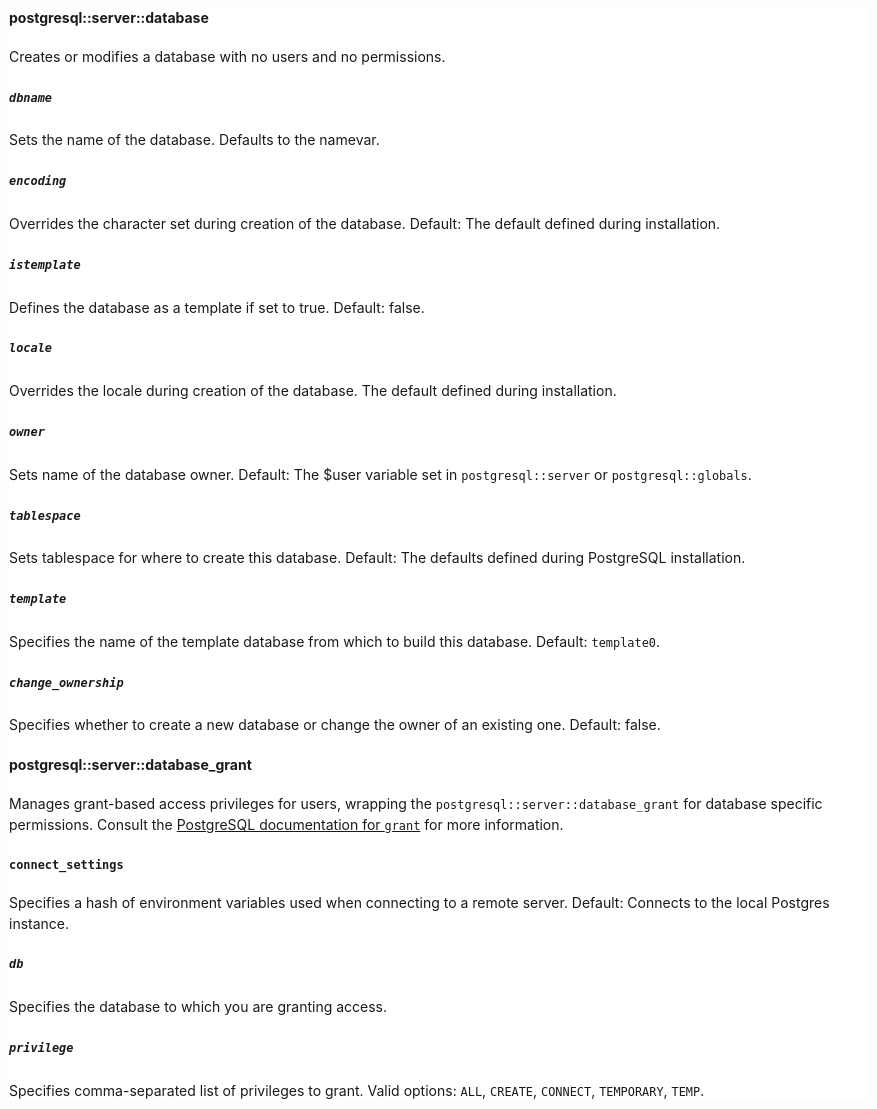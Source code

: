 #### postgresql::server::database

Creates or modifies a database with no users and no permissions.

##### `dbname`

Sets the name of the database. Defaults to the namevar.

##### `encoding`

Overrides the character set during creation of the database. Default: The default defined during installation.

##### `istemplate`

Defines the database as a template if set to true. Default: false.

##### `locale`

Overrides the locale during creation of the database. The default defined during installation.

##### `owner`

Sets name of the database owner. Default: The $user variable set in `postgresql::server` or `postgresql::globals`.

##### `tablespace`

Sets tablespace for where to create this database. Default: The defaults defined during PostgreSQL installation.

##### `template`

Specifies the name of the template database from which to build this database. Default: `template0`.

##### `change_ownership`

Specifies whether to create a new database or change the owner of an existing one. Default: false.

#### postgresql::server::database_grant

Manages grant-based access privileges for users, wrapping the `postgresql::server::database_grant` for database specific permissions. Consult the [PostgreSQL documentation for `grant`](http://www.postgresql.org/docs/current/static/sql-grant.html) for more information.

#### `connect_settings`

Specifies a hash of environment variables used when connecting to a remote server. Default: Connects to the local Postgres instance.

##### `db`

Specifies the database to which you are granting access.

##### `privilege`

Specifies comma-separated list of privileges to grant. Valid options: `ALL`, `CREATE`, `CONNECT`, `TEMPORARY`, `TEMP`.

